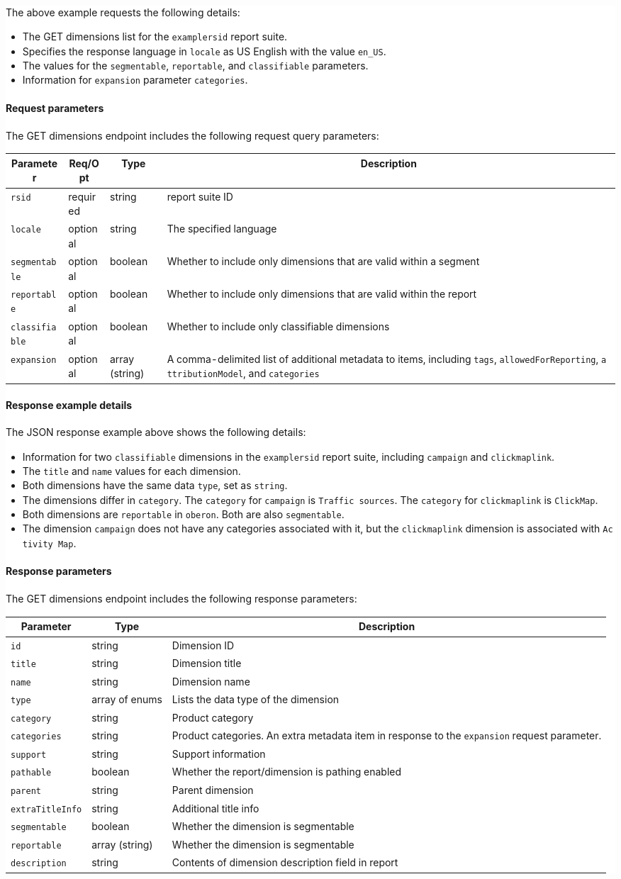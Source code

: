 The above example requests the following details:

* The GET dimensions list for the `examplersid` report suite.
* Specifies the response language in `locale` as US English with the value `en_US`.
* The values for the `segmentable`, `reportable`, and `classifiable` parameters.
* Information for `expansion` parameter `categories`.

#### Request parameters

The GET dimensions endpoint includes the following request query parameters:

| Parameter | Req/Opt | Type | Description |
| --- | --- | -- | -- |
| `rsid` | required | string | report suite ID |
| `locale` | optional | string | The specified language |
| `segmentable` | optional | boolean | Whether to include only dimensions that are valid within a segment |
| `reportable` | optional | boolean | Whether to include only dimensions that are valid within the report |
| `classifiable` | optional | boolean | Whether to include only classifiable dimensions |
| `expansion` | optional | array (string) | A comma-delimited list of additional metadata to items, including `tags`, `allowedForReporting`, `attributionModel`, and `categories` |

#### Response example details

The JSON response example above shows the following details:

* Information for two `classifiable` dimensions in the `examplersid` report suite, including `campaign` and `clickmaplink`.
* The `title` and `name` values for each dimension.
* Both dimensions have the same data `type`, set as `string`.
* The dimensions differ in `category`. The `category` for `campaign` is `Traffic sources`. The `category` for `clickmaplink` is `ClickMap`.
* Both dimensions are `reportable` in `oberon`. Both are also `segmentable`.
* The dimension `campaign` does not have any categories associated with it, but the `clickmaplink` dimension is associated with `Activity Map`.

#### Response parameters

The GET dimensions endpoint includes the following response parameters:

| Parameter | Type | Description |
| --- | --- | -- |
| `id` | string | Dimension ID |
| `title` | string | Dimension title |
| `name` | string | Dimension name |
| `type` | array of enums | Lists the data type of the dimension |
| `category` | string | Product category |
| `categories` | string | Product categories. An extra metadata item in response to the `expansion` request parameter. |
| `support` | string | Support information |
| `pathable` | boolean | Whether the report/dimension is pathing enabled |
| `parent` | string | Parent dimension |
| `extraTitleInfo` | string | Additional title info |
| `segmentable` | boolean | Whether the dimension is segmentable |
| `reportable` | array (string) | Whether the dimension is segmentable |
| `description` | string | Contents of dimension description field in report|